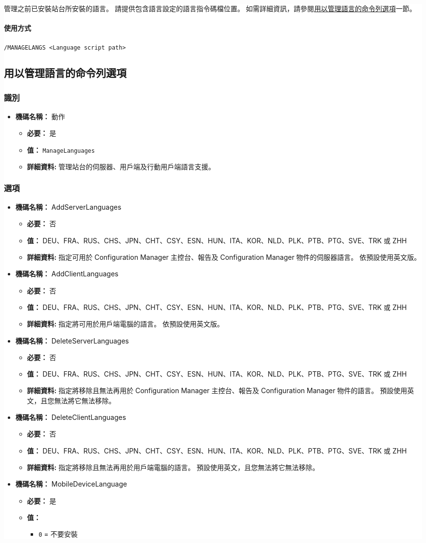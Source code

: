 管理之前已安裝站台所安裝的語言。 請提供包含語言設定的語言指令碼檔位置。 如需詳細資訊，請參閱[用以管理語言的命令列選項](#bkmk_Lang)一節。  

#### <a name="usage"></a>使用方式

`/MANAGELANGS <Language script path>`


## <a name="command-line-options-to-manage-languages"></a><a name="bkmk_Lang"></a> 用以管理語言的命令列選項

### <a name="identification"></a>識別

- **機碼名稱：** 動作  

    - **必要：** 是  

    - **值：** `ManageLanguages`  

    - **詳細資料:** 管理站台的伺服器、用戶端及行動用戶端語言支援。  

### <a name="options"></a>選項

- **機碼名稱：** AddServerLanguages  

    - **必要：** 否  

    - **值：** DEU、FRA、RUS、CHS、JPN、CHT、CSY、ESN、HUN、ITA、KOR、NLD、PLK、PTB、PTG、SVE、TRK 或 ZHH  

    - **詳細資料:** 指定可用於 Configuration Manager 主控台、報告及 Configuration Manager 物件的伺服器語言。 依預設使用英文版。  

- **機碼名稱：** AddClientLanguages  

    - **必要：** 否  

    - **值：** DEU、FRA、RUS、CHS、JPN、CHT、CSY、ESN、HUN、ITA、KOR、NLD、PLK、PTB、PTG、SVE、TRK 或 ZHH  

    - **詳細資料:** 指定將可用於用戶端電腦的語言。 依預設使用英文版。  

- **機碼名稱：** DeleteServerLanguages  

    - **必要：** 否  

    - **值：** DEU、FRA、RUS、CHS、JPN、CHT、CSY、ESN、HUN、ITA、KOR、NLD、PLK、PTB、PTG、SVE、TRK 或 ZHH  

    - **詳細資料:** 指定將移除且無法再用於 Configuration Manager 主控台、報告及 Configuration Manager 物件的語言。 預設使用英文，且您無法將它無法移除。  

- **機碼名稱：** DeleteClientLanguages  

    - **必要：** 否  

    - **值：** DEU、FRA、RUS、CHS、JPN、CHT、CSY、ESN、HUN、ITA、KOR、NLD、PLK、PTB、PTG、SVE、TRK 或 ZHH  

    - **詳細資料:** 指定將移除且無法再用於用戶端電腦的語言。 預設使用英文，且您無法將它無法移除。  

- **機碼名稱：** MobileDeviceLanguage  

    - **必要：** 是  

    - **值：**

        - `0` = 不要安裝  
